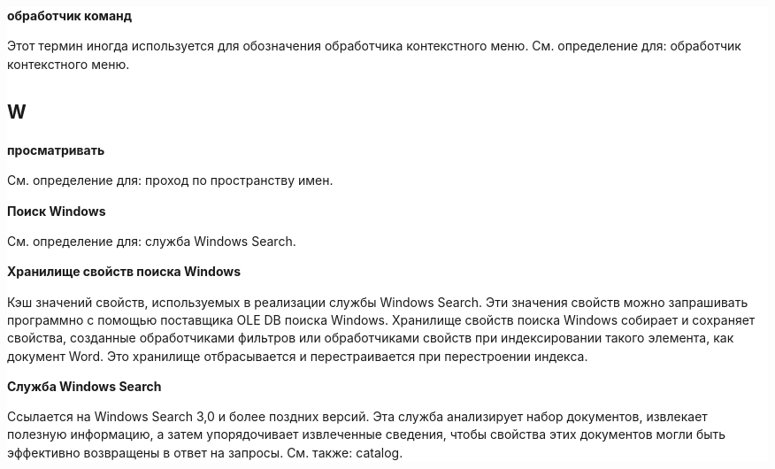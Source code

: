 **обработчик команд**

Этот термин иногда используется для обозначения обработчика контекстного меню. См. определение для: обработчик контекстного меню.

## <a name="w"></a>W

**просматривать**

См. определение для: проход по пространству имен.

**Поиск Windows**

См. определение для: служба Windows Search.

**Хранилище свойств поиска Windows**

Кэш значений свойств, используемых в реализации службы Windows Search. Эти значения свойств можно запрашивать программно с помощью поставщика OLE DB поиска Windows. Хранилище свойств поиска Windows собирает и сохраняет свойства, созданные обработчиками фильтров или обработчиками свойств при индексировании такого элемента, как документ Word. Это хранилище отбрасывается и перестраивается при перестроении индекса.

**Служба Windows Search**

Ссылается на Windows Search 3,0 и более поздних версий. Эта служба анализирует набор документов, извлекает полезную информацию, а затем упорядочивает извлеченные сведения, чтобы свойства этих документов могли быть эффективно возвращены в ответ на запросы. См. также: catalog.
